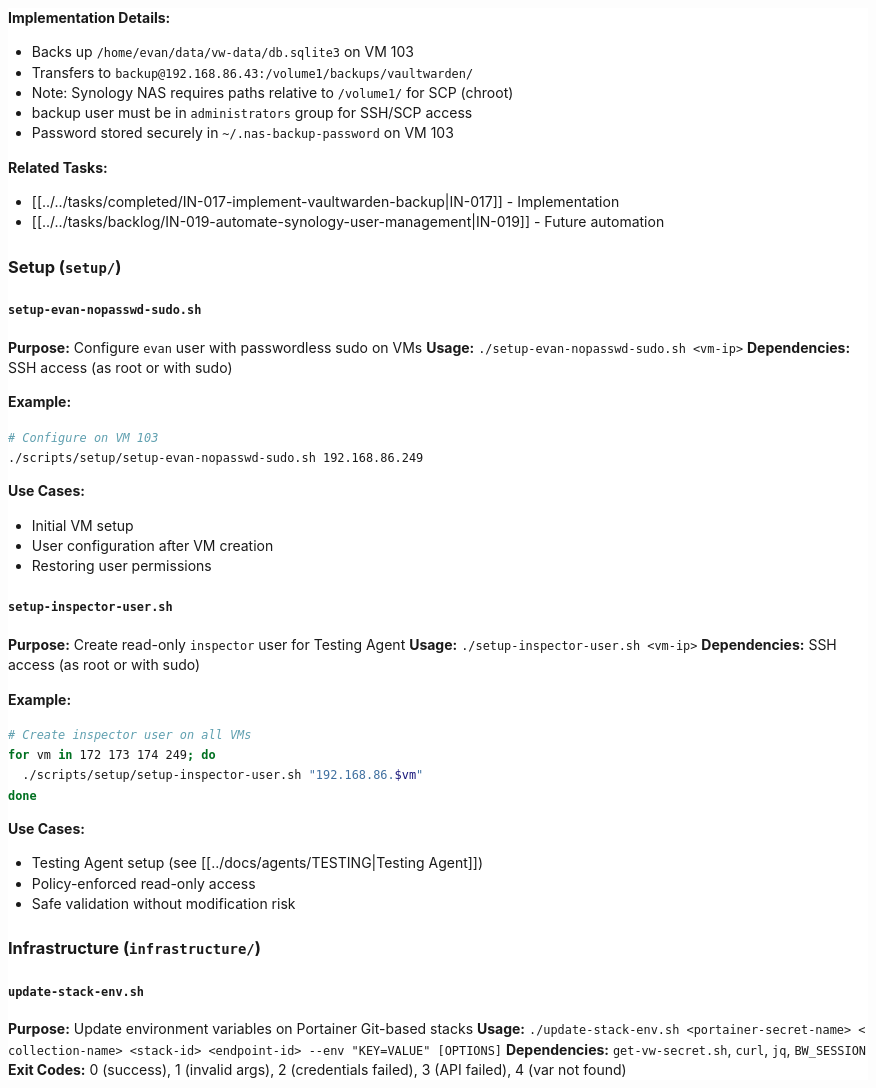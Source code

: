 **Implementation Details:**
- Backs up `/home/evan/data/vw-data/db.sqlite3` on VM 103
- Transfers to `backup@192.168.86.43:/volume1/backups/vaultwarden/`
- Note: Synology NAS requires paths relative to `/volume1/` for SCP (chroot)
- backup user must be in `administrators` group for SSH/SCP access
- Password stored securely in `~/.nas-backup-password` on VM 103

**Related Tasks:**
- [[../../tasks/completed/IN-017-implement-vaultwarden-backup|IN-017]] - Implementation
- [[../../tasks/backlog/IN-019-automate-synology-user-management|IN-019]] - Future automation

### Setup (`setup/`)

#### `setup-evan-nopasswd-sudo.sh`
**Purpose:** Configure `evan` user with passwordless sudo on VMs
**Usage:** `./setup-evan-nopasswd-sudo.sh <vm-ip>`
**Dependencies:** SSH access (as root or with sudo)

**Example:**
```bash
# Configure on VM 103
./scripts/setup/setup-evan-nopasswd-sudo.sh 192.168.86.249
```

**Use Cases:**
- Initial VM setup
- User configuration after VM creation
- Restoring user permissions

#### `setup-inspector-user.sh`
**Purpose:** Create read-only `inspector` user for Testing Agent
**Usage:** `./setup-inspector-user.sh <vm-ip>`
**Dependencies:** SSH access (as root or with sudo)

**Example:**
```bash
# Create inspector user on all VMs
for vm in 172 173 174 249; do
  ./scripts/setup/setup-inspector-user.sh "192.168.86.$vm"
done
```

**Use Cases:**
- Testing Agent setup (see [[../docs/agents/TESTING|Testing Agent]])
- Policy-enforced read-only access
- Safe validation without modification risk

### Infrastructure (`infrastructure/`)

#### `update-stack-env.sh`
**Purpose:** Update environment variables on Portainer Git-based stacks
**Usage:** `./update-stack-env.sh <portainer-secret-name> <collection-name> <stack-id> <endpoint-id> --env "KEY=VALUE" [OPTIONS]`
**Dependencies:** `get-vw-secret.sh`, `curl`, `jq`, `BW_SESSION`
**Exit Codes:** 0 (success), 1 (invalid args), 2 (credentials failed), 3 (API failed), 4 (var not found)
